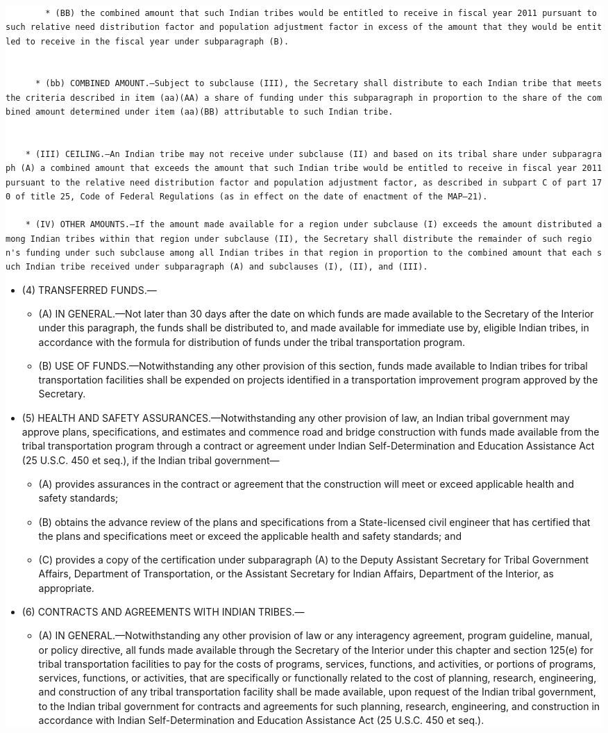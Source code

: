             * (BB) the combined amount that such Indian tribes would be entitled to receive in fiscal year 2011 pursuant to such relative need distribution factor and population adjustment factor in excess of the amount that they would be entitled to receive in the fiscal year under subparagraph (B).


          * (bb) COMBINED AMOUNT.—Subject to subclause (III), the Secretary shall distribute to each Indian tribe that meets the criteria described in item (aa)(AA) a share of funding under this subparagraph in proportion to the share of the combined amount determined under item (aa)(BB) attributable to such Indian tribe.


        * (III) CEILING.—An Indian tribe may not receive under subclause (II) and based on its tribal share under subparagraph (A) a combined amount that exceeds the amount that such Indian tribe would be entitled to receive in fiscal year 2011 pursuant to the relative need distribution factor and population adjustment factor, as described in subpart C of part 170 of title 25, Code of Federal Regulations (as in effect on the date of enactment of the MAP–21).

        * (IV) OTHER AMOUNTS.—If the amount made available for a region under subclause (I) exceeds the amount distributed among Indian tribes within that region under subclause (II), the Secretary shall distribute the remainder of such region's funding under such subclause among all Indian tribes in that region in proportion to the combined amount that each such Indian tribe received under subparagraph (A) and subclauses (I), (II), and (III).


  * (4) TRANSFERRED FUNDS.—

    * (A) IN GENERAL.—Not later than 30 days after the date on which funds are made available to the Secretary of the Interior under this paragraph, the funds shall be distributed to, and made available for immediate use by, eligible Indian tribes, in accordance with the formula for distribution of funds under the tribal transportation program.

    * (B) USE OF FUNDS.—Notwithstanding any other provision of this section, funds made available to Indian tribes for tribal transportation facilities shall be expended on projects identified in a transportation improvement program approved by the Secretary.


  * (5) HEALTH AND SAFETY ASSURANCES.—Notwithstanding any other provision of law, an Indian tribal government may approve plans, specifications, and estimates and commence road and bridge construction with funds made available from the tribal transportation program through a contract or agreement under Indian Self-Determination and Education Assistance Act (25 U.S.C. 450 et seq.), if the Indian tribal government—

    * (A) provides assurances in the contract or agreement that the construction will meet or exceed applicable health and safety standards;

    * (B) obtains the advance review of the plans and specifications from a State-licensed civil engineer that has certified that the plans and specifications meet or exceed the applicable health and safety standards; and

    * (C) provides a copy of the certification under subparagraph (A) to the Deputy Assistant Secretary for Tribal Government Affairs, Department of Transportation, or the Assistant Secretary for Indian Affairs, Department of the Interior, as appropriate.


  * (6) CONTRACTS AND AGREEMENTS WITH INDIAN TRIBES.—

    * (A) IN GENERAL.—Notwithstanding any other provision of law or any interagency agreement, program guideline, manual, or policy directive, all funds made available through the Secretary of the Interior under this chapter and section 125(e) for tribal transportation facilities to pay for the costs of programs, services, functions, and activities, or portions of programs, services, functions, or activities, that are specifically or functionally related to the cost of planning, research, engineering, and construction of any tribal transportation facility shall be made available, upon request of the Indian tribal government, to the Indian tribal government for contracts and agreements for such planning, research, engineering, and construction in accordance with Indian Self-Determination and Education Assistance Act (25 U.S.C. 450 et seq.).

